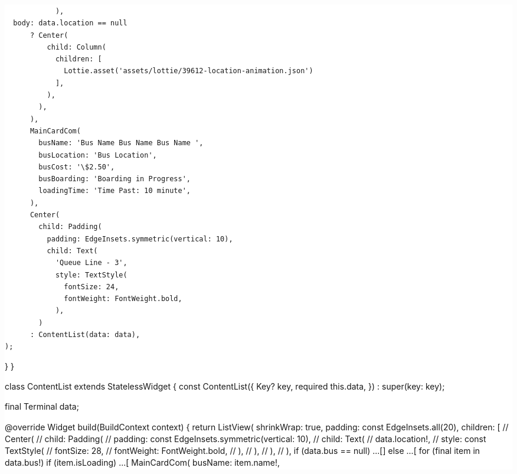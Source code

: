                 ),
      body: data.location == null
          ? Center(
              child: Column(
                children: [
                  Lottie.asset('assets/lottie/39612-location-animation.json')
                ],
              ),
            ),
          ),
          MainCardCom(
            busName: 'Bus Name Bus Name Bus Name ',
            busLocation: 'Bus Location',
            busCost: '\$2.50',
            busBoarding: 'Boarding in Progress',
            loadingTime: 'Time Past: 10 minute',
          ),
          Center(
            child: Padding(
              padding: EdgeInsets.symmetric(vertical: 10),
              child: Text(
                'Queue Line - 3',
                style: TextStyle(
                  fontSize: 24,
                  fontWeight: FontWeight.bold,
                ),
            )
          : ContentList(data: data),
    );
  }
}

class ContentList extends StatelessWidget {
  const ContentList({
    Key? key,
    required this.data,
  }) : super(key: key);

  final Terminal data;

  @override
  Widget build(BuildContext context) {
    return ListView(
      shrinkWrap: true,
      padding: const EdgeInsets.all(20),
      children: [
        // Center(
        //   child: Padding(
        //     padding: const EdgeInsets.symmetric(vertical: 10),
        //     child: Text(
        //       data.location!,
        //       style: const TextStyle(
        //         fontSize: 28,
        //         fontWeight: FontWeight.bold,
        //       ),
        //     ),
        //   ),
        // ),
        if (data.bus == null)
          ...[]
        else ...[
          for (final item in data.bus!)
            if (item.isLoading) ...[
              MainCardCom(
                busName: item.name!,